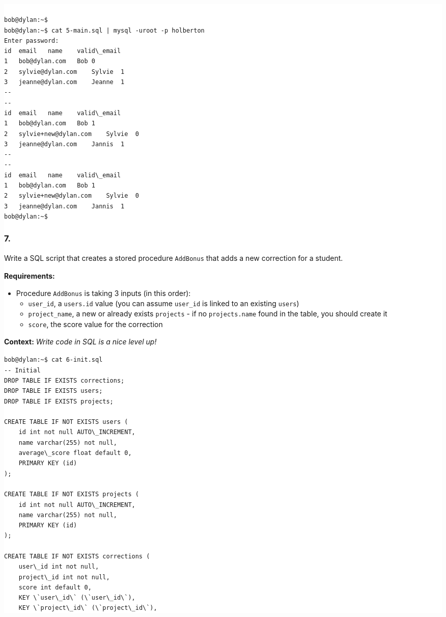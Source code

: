 ```

bob@dylan:~$ 
bob@dylan:~$ cat 5-main.sql | mysql -uroot -p holberton 
Enter password: 
id  email   name    valid\_email
1   bob@dylan.com   Bob 0
2   sylvie@dylan.com    Sylvie  1
3   jeanne@dylan.com    Jeanne  1
--
--
id  email   name    valid\_email
1   bob@dylan.com   Bob 1
2   sylvie+new@dylan.com    Sylvie  0
3   jeanne@dylan.com    Jannis  1
--
--
id  email   name    valid\_email
1   bob@dylan.com   Bob 1
2   sylvie+new@dylan.com    Sylvie  0
3   jeanne@dylan.com    Jannis  1
bob@dylan:~$
```
  

### 7.

Write a SQL script that creates a stored procedure `AddBonus` that adds a new correction for a student.

**Requirements:**

*   Procedure `AddBonus` is taking 3 inputs (in this order):
    *   `user_id`, a `users.id` value (you can assume `user_id` is linked to an existing `users`)
    *   `project_name`, a new or already exists `projects` - if no `projects.name` found in the table, you should create it
    *   `score`, the score value for the correction

**Context:** _Write code in SQL is a nice level up!_
```
bob@dylan:~$ cat 6-init.sql
-- Initial
DROP TABLE IF EXISTS corrections;
DROP TABLE IF EXISTS users;
DROP TABLE IF EXISTS projects;

CREATE TABLE IF NOT EXISTS users (
    id int not null AUTO\_INCREMENT,
    name varchar(255) not null,
    average\_score float default 0,
    PRIMARY KEY (id)
);

CREATE TABLE IF NOT EXISTS projects (
    id int not null AUTO\_INCREMENT,
    name varchar(255) not null,
    PRIMARY KEY (id)
);

CREATE TABLE IF NOT EXISTS corrections (
    user\_id int not null,
    project\_id int not null,
    score int default 0,
    KEY \`user\_id\` (\`user\_id\`),
    KEY \`project\_id\` (\`project\_id\`),
```